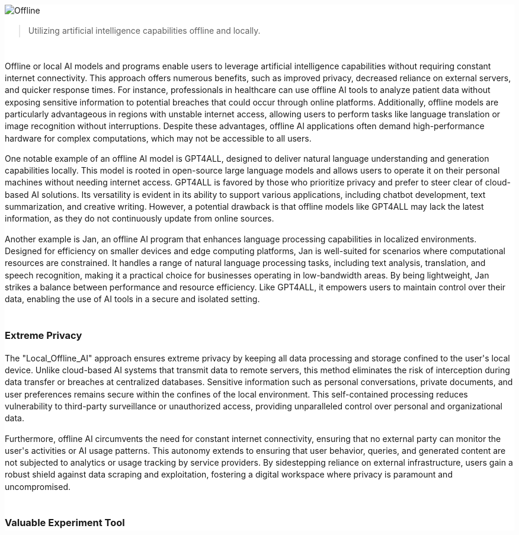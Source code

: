 ![Offline](https://github.com/user-attachments/assets/258d986d-d855-40eb-9792-82b92ec1828e)

> Utilizing artificial intelligence capabilities offline and locally.

#

Offline or local AI models and programs enable users to leverage artificial intelligence capabilities without requiring constant internet connectivity. This approach offers numerous benefits, such as improved privacy, decreased reliance on external servers, and quicker response times. For instance, professionals in healthcare can use offline AI tools to analyze patient data without exposing sensitive information to potential breaches that could occur through online platforms. Additionally, offline models are particularly advantageous in regions with unstable internet access, allowing users to perform tasks like language translation or image recognition without interruptions. Despite these advantages, offline AI applications often demand high-performance hardware for complex computations, which may not be accessible to all users.

One notable example of an offline AI model is GPT4ALL, designed to deliver natural language understanding and generation capabilities locally. This model is rooted in open-source large language models and allows users to operate it on their personal machines without needing internet access. GPT4ALL is favored by those who prioritize privacy and prefer to steer clear of cloud-based AI solutions. Its versatility is evident in its ability to support various applications, including chatbot development, text summarization, and creative writing. However, a potential drawback is that offline models like GPT4ALL may lack the latest information, as they do not continuously update from online sources.

Another example is Jan, an offline AI program that enhances language processing capabilities in localized environments. Designed for efficiency on smaller devices and edge computing platforms, Jan is well-suited for scenarios where computational resources are constrained. It handles a range of natural language processing tasks, including text analysis, translation, and speech recognition, making it a practical choice for businesses operating in low-bandwidth areas. By being lightweight, Jan strikes a balance between performance and resource efficiency. Like GPT4ALL, it empowers users to maintain control over their data, enabling the use of AI tools in a secure and isolated setting.

#
### Extreme Privacy

The "Local_Offline_AI" approach ensures extreme privacy by keeping all data processing and storage confined to the user's local device. Unlike cloud-based AI systems that transmit data to remote servers, this method eliminates the risk of interception during data transfer or breaches at centralized databases. Sensitive information such as personal conversations, private documents, and user preferences remains secure within the confines of the local environment. This self-contained processing reduces vulnerability to third-party surveillance or unauthorized access, providing unparalleled control over personal and organizational data.

Furthermore, offline AI circumvents the need for constant internet connectivity, ensuring that no external party can monitor the user's activities or AI usage patterns. This autonomy extends to ensuring that user behavior, queries, and generated content are not subjected to analytics or usage tracking by service providers. By sidestepping reliance on external infrastructure, users gain a robust shield against data scraping and exploitation, fostering a digital workspace where privacy is paramount and uncompromised.

#
### Valuable Experiment Tool
